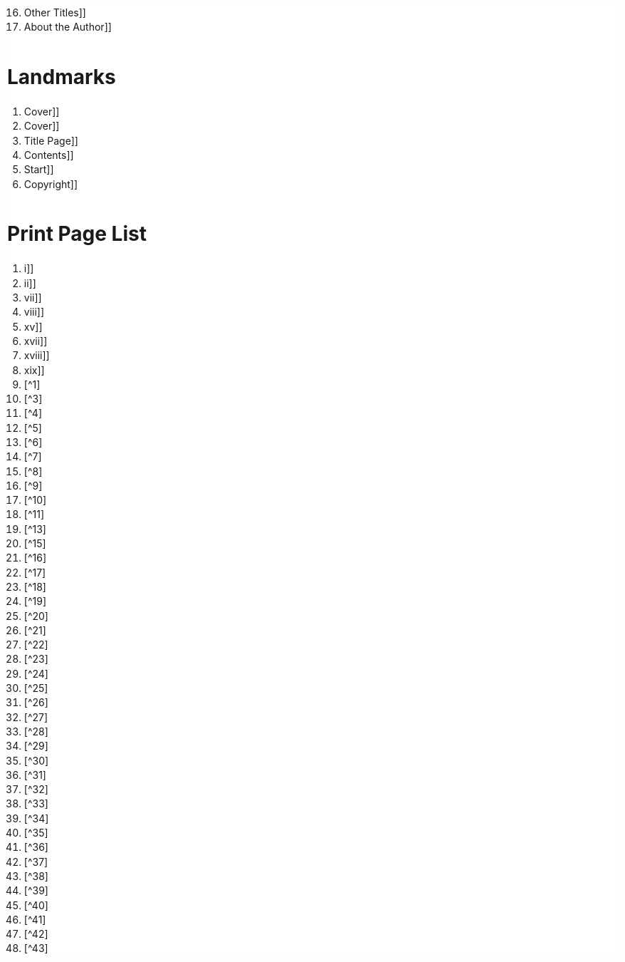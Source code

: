 16. Other Titles]]
17. About the Author]]

# Landmarks

1. Cover]]
2. Cover]]
3. Title Page]]
4. Contents]]
5. Start]]
6. Copyright]]

# Print Page List

1. i]]
2. ii]]
3. vii]]
4. viii]]
5. xv]]
6. xvii]]
7. xviii]]
8. xix]]
9. [^1]
10. [^3]
11. [^4]
12. [^5]
13. [^6]
14. [^7]
15. [^8]
16. [^9]
17. [^10]
18. [^11]
19. [^13]
20. [^15]
21. [^16]
22. [^17]
23. [^18]
24. [^19]
25. [^20]
26. [^21]
27. [^22]
28. [^23]
29. [^24]
30. [^25]
31. [^26]
32. [^27]
33. [^28]
34. [^29]
35. [^30]
36. [^31]
37. [^32]
38. [^33]
39. [^34]
40. [^35]
41. [^36]
42. [^37]
43. [^38]
44. [^39]
45. [^40]
46. [^41]
47. [^42]
48. [^43]